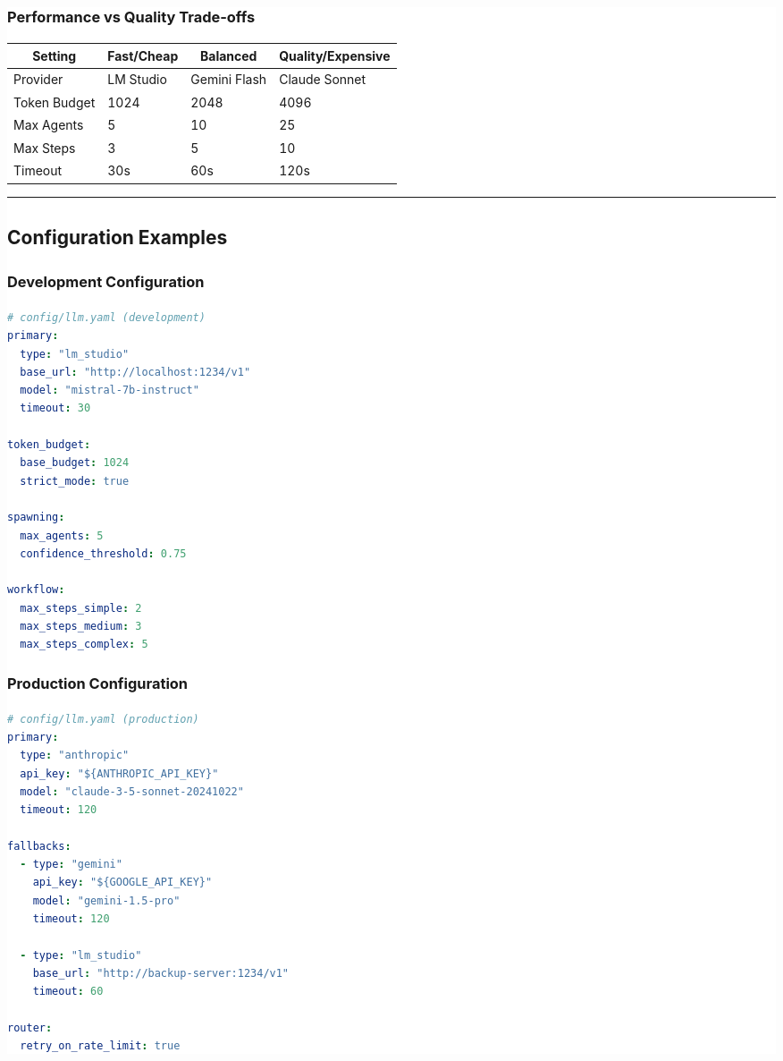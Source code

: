 ### Performance vs Quality Trade-offs

| Setting | Fast/Cheap | Balanced | Quality/Expensive |
|---------|------------|----------|-------------------|
| Provider | LM Studio | Gemini Flash | Claude Sonnet |
| Token Budget | 1024 | 2048 | 4096 |
| Max Agents | 5 | 10 | 25 |
| Max Steps | 3 | 5 | 10 |
| Timeout | 30s | 60s | 120s |

---

## Configuration Examples

### Development Configuration

```yaml
# config/llm.yaml (development)
primary:
  type: "lm_studio"
  base_url: "http://localhost:1234/v1"
  model: "mistral-7b-instruct"
  timeout: 30

token_budget:
  base_budget: 1024
  strict_mode: true

spawning:
  max_agents: 5
  confidence_threshold: 0.75

workflow:
  max_steps_simple: 2
  max_steps_medium: 3
  max_steps_complex: 5
```

### Production Configuration

```yaml
# config/llm.yaml (production)
primary:
  type: "anthropic"
  api_key: "${ANTHROPIC_API_KEY}"
  model: "claude-3-5-sonnet-20241022"
  timeout: 120

fallbacks:
  - type: "gemini"
    api_key: "${GOOGLE_API_KEY}"
    model: "gemini-1.5-pro"
    timeout: 120

  - type: "lm_studio"
    base_url: "http://backup-server:1234/v1"
    timeout: 60

router:
  retry_on_rate_limit: true
```